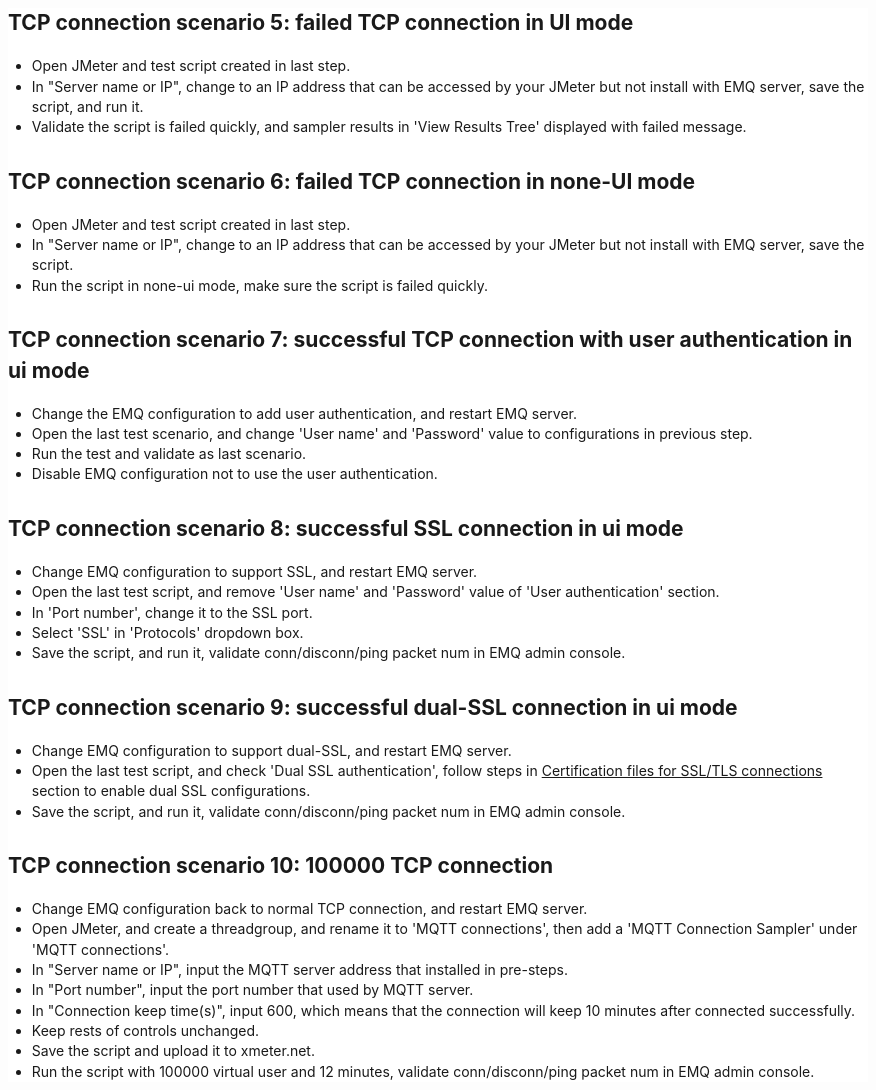 ## TCP connection scenario 5: failed TCP connection in UI mode

- Open JMeter and test script created in last step.
- In "Server name or IP", change to an IP address that can be accessed by your JMeter but not install with EMQ server, save the script, and run it.
- Validate the script is failed quickly, and sampler results in 'View Results Tree' displayed with failed message.

## TCP connection scenario 6: failed TCP connection in none-UI mode

- Open JMeter and test script created in last step.
- In "Server name or IP", change to an IP address that can be accessed by your JMeter but not install with EMQ server, save the script.
- Run the script in none-ui mode, make sure the script is failed quickly.

## TCP connection scenario 7: successful TCP connection with user authentication in ui mode

- Change the EMQ configuration to add user authentication, and restart EMQ server.
- Open the last test scenario, and change 'User name' and 'Password' value to configurations in previous step.
- Run the test and validate as last scenario.
- Disable EMQ configuration not to use the user authentication.

## TCP connection scenario 8: successful SSL connection in ui mode

- Change EMQ configuration to support SSL, and restart EMQ server.
- Open the last test script, and remove 'User name' and 'Password' value of 'User authentication' section.
- In 'Port number', change it to the SSL port.
- Select 'SSL' in 'Protocols' dropdown box.
- Save the script, and run it, validate conn/disconn/ping packet num in EMQ admin console.

## TCP connection scenario 9: successful dual-SSL connection in ui mode

- Change EMQ configuration to support dual-SSL, and restart EMQ server.
- Open the last test script, and check 'Dual SSL authentication', follow steps in [Certification files for SSL/TLS connections](https://github.com/emqtt/mqtt-jmeter) section to enable dual SSL configurations.
- Save the script, and run it, validate conn/disconn/ping packet num in EMQ admin console.

## TCP connection scenario 10: 100000 TCP connection

- Change EMQ configuration back to normal TCP connection, and restart EMQ server.
- Open JMeter, and create a threadgroup, and rename it to 'MQTT connections', then add a 'MQTT Connection Sampler' under 'MQTT connections'.
- In "Server name or IP", input the MQTT server address that installed in pre-steps.
- In "Port number", input the port number that used by MQTT server.
- In "Connection keep time(s)", input 600, which means that the connection will keep 10 minutes after connected successfully.
- Keep rests of controls unchanged.
- Save the script and upload it to xmeter.net.
- Run the script with 100000 virtual user and 12 minutes, validate conn/disconn/ping packet num in EMQ admin console.
